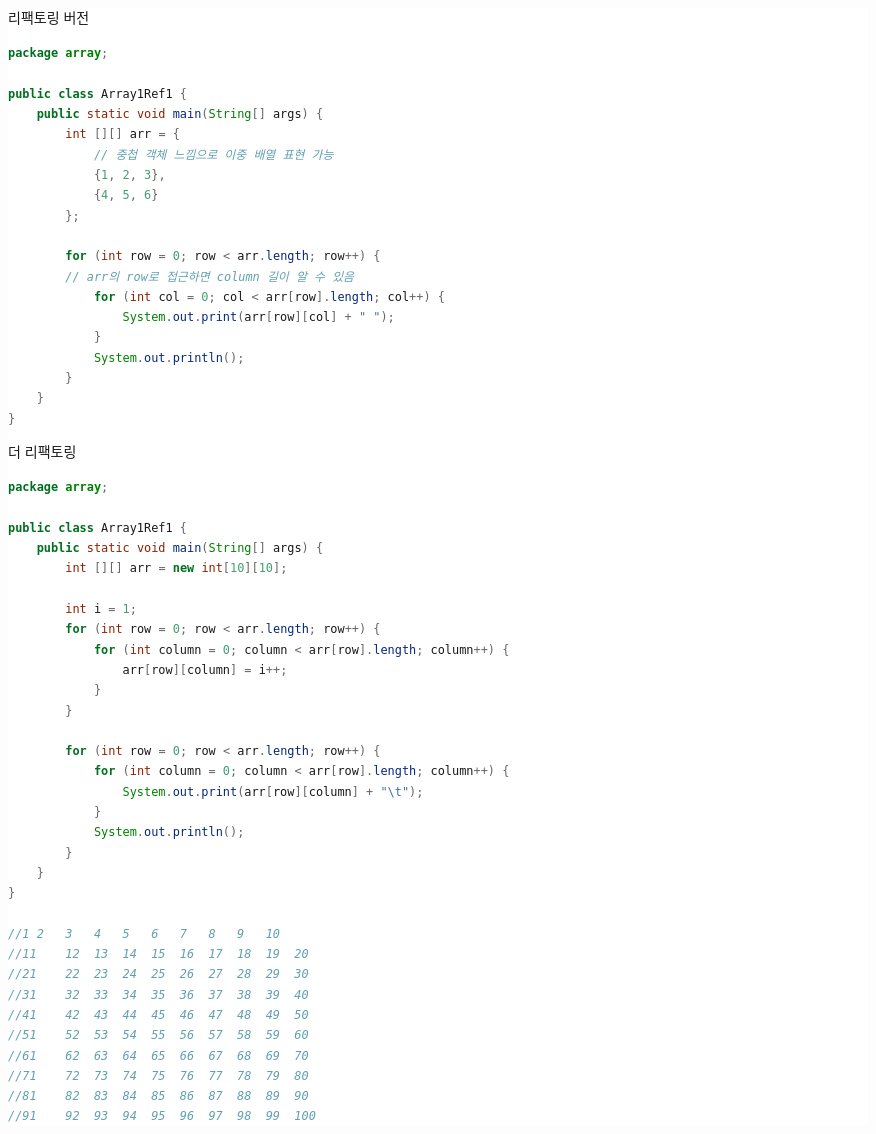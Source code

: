 리팩토링 버전
```java
package array;

public class Array1Ref1 {
    public static void main(String[] args) {
        int [][] arr = {
            // 중첩 객체 느낌으로 이중 배열 표현 가능
            {1, 2, 3},
            {4, 5, 6}
        };
        
        for (int row = 0; row < arr.length; row++) {
        // arr의 row로 접근하면 column 길이 알 수 있음
            for (int col = 0; col < arr[row].length; col++) {
                System.out.print(arr[row][col] + " ");
            }
            System.out.println();
        }
    }
}
```

더 리팩토링
```java
package array;

public class Array1Ref1 {
    public static void main(String[] args) {
        int [][] arr = new int[10][10];

        int i = 1;
        for (int row = 0; row < arr.length; row++) {
            for (int column = 0; column < arr[row].length; column++) {
                arr[row][column] = i++;
            }
        }

        for (int row = 0; row < arr.length; row++) {
            for (int column = 0; column < arr[row].length; column++) {
                System.out.print(arr[row][column] + "\t");
            }
            System.out.println();
        }
    }
}

//1	2	3	4	5	6	7	8	9	10
//11	12	13	14	15	16	17	18	19	20
//21	22	23	24	25	26	27	28	29	30
//31	32	33	34	35	36	37	38	39	40
//41	42	43	44	45	46	47	48	49	50
//51	52	53	54	55	56	57	58	59	60
//61	62	63	64	65	66	67	68	69	70
//71	72	73	74	75	76	77	78	79	80
//81	82	83	84	85	86	87	88	89	90
//91	92	93	94	95	96	97	98	99	100	
```
